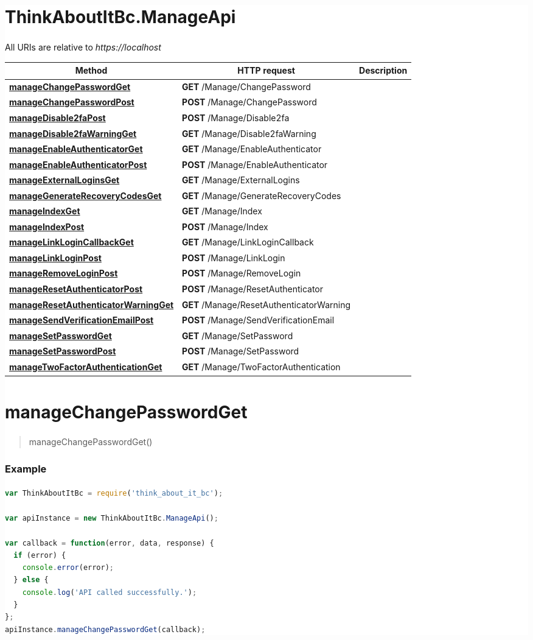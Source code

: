 # ThinkAboutItBc.ManageApi

All URIs are relative to *https://localhost*

Method | HTTP request | Description
------------- | ------------- | -------------
[**manageChangePasswordGet**](ManageApi.md#manageChangePasswordGet) | **GET** /Manage/ChangePassword | 
[**manageChangePasswordPost**](ManageApi.md#manageChangePasswordPost) | **POST** /Manage/ChangePassword | 
[**manageDisable2faPost**](ManageApi.md#manageDisable2faPost) | **POST** /Manage/Disable2fa | 
[**manageDisable2faWarningGet**](ManageApi.md#manageDisable2faWarningGet) | **GET** /Manage/Disable2faWarning | 
[**manageEnableAuthenticatorGet**](ManageApi.md#manageEnableAuthenticatorGet) | **GET** /Manage/EnableAuthenticator | 
[**manageEnableAuthenticatorPost**](ManageApi.md#manageEnableAuthenticatorPost) | **POST** /Manage/EnableAuthenticator | 
[**manageExternalLoginsGet**](ManageApi.md#manageExternalLoginsGet) | **GET** /Manage/ExternalLogins | 
[**manageGenerateRecoveryCodesGet**](ManageApi.md#manageGenerateRecoveryCodesGet) | **GET** /Manage/GenerateRecoveryCodes | 
[**manageIndexGet**](ManageApi.md#manageIndexGet) | **GET** /Manage/Index | 
[**manageIndexPost**](ManageApi.md#manageIndexPost) | **POST** /Manage/Index | 
[**manageLinkLoginCallbackGet**](ManageApi.md#manageLinkLoginCallbackGet) | **GET** /Manage/LinkLoginCallback | 
[**manageLinkLoginPost**](ManageApi.md#manageLinkLoginPost) | **POST** /Manage/LinkLogin | 
[**manageRemoveLoginPost**](ManageApi.md#manageRemoveLoginPost) | **POST** /Manage/RemoveLogin | 
[**manageResetAuthenticatorPost**](ManageApi.md#manageResetAuthenticatorPost) | **POST** /Manage/ResetAuthenticator | 
[**manageResetAuthenticatorWarningGet**](ManageApi.md#manageResetAuthenticatorWarningGet) | **GET** /Manage/ResetAuthenticatorWarning | 
[**manageSendVerificationEmailPost**](ManageApi.md#manageSendVerificationEmailPost) | **POST** /Manage/SendVerificationEmail | 
[**manageSetPasswordGet**](ManageApi.md#manageSetPasswordGet) | **GET** /Manage/SetPassword | 
[**manageSetPasswordPost**](ManageApi.md#manageSetPasswordPost) | **POST** /Manage/SetPassword | 
[**manageTwoFactorAuthenticationGet**](ManageApi.md#manageTwoFactorAuthenticationGet) | **GET** /Manage/TwoFactorAuthentication | 


<a name="manageChangePasswordGet"></a>
# **manageChangePasswordGet**
> manageChangePasswordGet()



### Example
```javascript
var ThinkAboutItBc = require('think_about_it_bc');

var apiInstance = new ThinkAboutItBc.ManageApi();

var callback = function(error, data, response) {
  if (error) {
    console.error(error);
  } else {
    console.log('API called successfully.');
  }
};
apiInstance.manageChangePasswordGet(callback);
```

